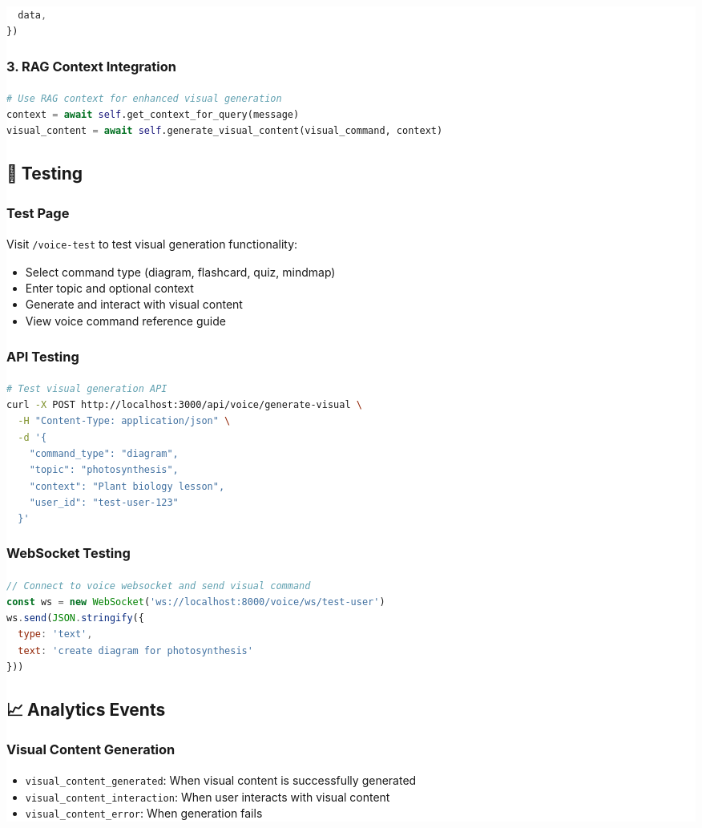 ```typescript
  data,
})
```

### **3. RAG Context Integration**
```python
# Use RAG context for enhanced visual generation
context = await self.get_context_for_query(message)
visual_content = await self.generate_visual_content(visual_command, context)
```

## 🧪 **Testing**

### **Test Page**
Visit `/voice-test` to test visual generation functionality:
- Select command type (diagram, flashcard, quiz, mindmap)
- Enter topic and optional context
- Generate and interact with visual content
- View voice command reference guide

### **API Testing**
```bash
# Test visual generation API
curl -X POST http://localhost:3000/api/voice/generate-visual \
  -H "Content-Type: application/json" \
  -d '{
    "command_type": "diagram",
    "topic": "photosynthesis",
    "context": "Plant biology lesson",
    "user_id": "test-user-123"
  }'
```

### **WebSocket Testing**
```javascript
// Connect to voice websocket and send visual command
const ws = new WebSocket('ws://localhost:8000/voice/ws/test-user')
ws.send(JSON.stringify({
  type: 'text',
  text: 'create diagram for photosynthesis'
}))
```

## 📈 **Analytics Events**

### **Visual Content Generation**
- `visual_content_generated`: When visual content is successfully generated
- `visual_content_interaction`: When user interacts with visual content
- `visual_content_error`: When generation fails
